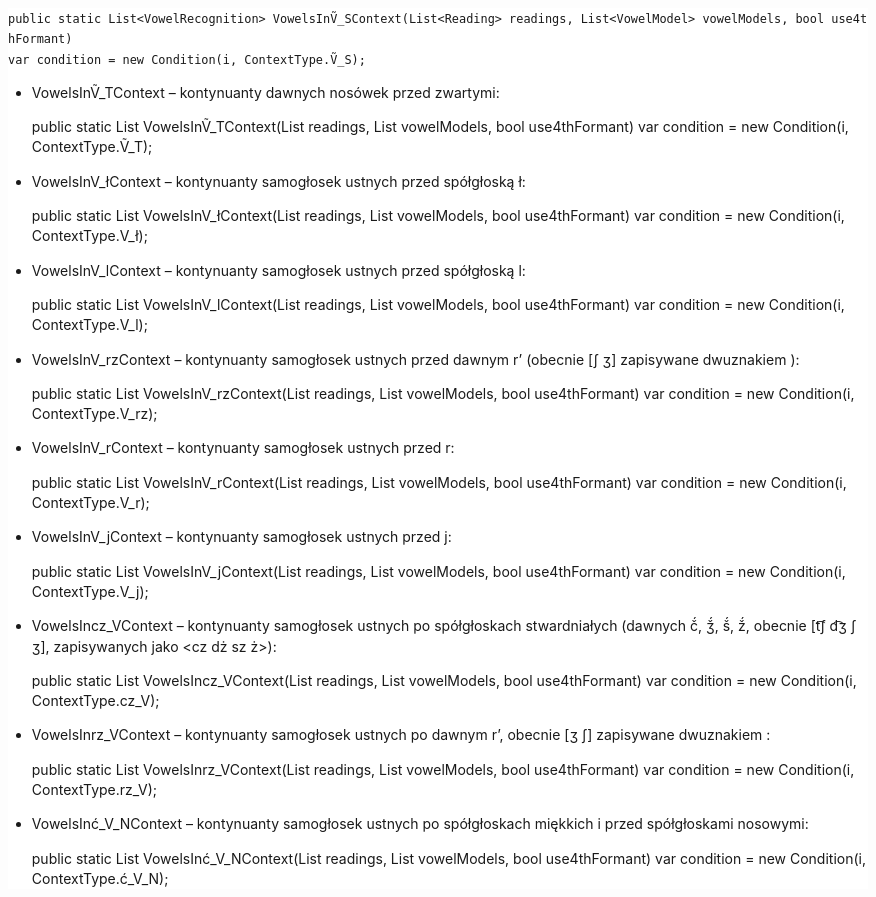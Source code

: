 	public static List<VowelRecognition> VowelsInṼ_SContext(List<Reading> readings, List<VowelModel> vowelModels, bool use4thFormant)
	var condition = new Condition(i, ContextType.Ṽ_S);

- VowelsInṼ_TContext – kontynuanty dawnych nosówek przed zwartymi: 

	public static List<VowelRecognition> VowelsInṼ_TContext(List<Reading> readings, List<VowelModel> vowelModels, bool use4thFormant)
	var condition = new Condition(i, ContextType.Ṽ_T);

- VowelsInV_łContext – kontynuanty samogłosek ustnych przed spółgłoską ł: 

	public static List<VowelRecognition> VowelsInV_łContext(List<Reading> readings, List<VowelModel> vowelModels, bool use4thFormant)
	var condition = new Condition(i, ContextType.V_ł);

- VowelsInV_lContext – kontynuanty samogłosek ustnych przed spółgłoską l: 

	public static List<VowelRecognition> VowelsInV_lContext(List<Reading> readings, List<VowelModel> vowelModels, bool use4thFormant)
	var condition = new Condition(i, ContextType.V_l);

- VowelsInV_rzContext – kontynuanty samogłosek ustnych przed dawnym r’ (obecnie [ʃ ʒ] zapisywane dwuznakiem <rz>): 

	public static List<VowelRecognition> VowelsInV_rzContext(List<Reading> readings, List<VowelModel> vowelModels, bool use4thFormant)
	var condition = new Condition(i, ContextType.V_rz);

- VowelsInV_rContext – kontynuanty samogłosek ustnych przed r: 

	public static List<VowelRecognition> VowelsInV_rContext(List<Reading> readings, List<VowelModel> vowelModels, bool use4thFormant)
	var condition = new Condition(i, ContextType.V_r);

- VowelsInV_jContext – kontynuanty samogłosek ustnych przed j: 

	public static List<VowelRecognition> VowelsInV_jContext(List<Reading> readings, List<VowelModel> vowelModels, bool use4thFormant)
	var condition = new Condition(i, ContextType.V_j);

- VowelsIncz_VContext – kontynuanty samogłosek ustnych po spółgłoskach stwardniałych (dawnych č́, ǯ́, š́, ž́, obecnie [t͡ʃ d͡ʒ ʃ ʒ], zapisywanych jako <cz dż sz ż>): 

	public static List<VowelRecognition> VowelsIncz_VContext(List<Reading> readings, List<VowelModel> vowelModels, bool use4thFormant)
	var condition = new Condition(i, ContextType.cz_V);

- VowelsInrz_VContext – kontynuanty samogłosek ustnych po dawnym r’, obecnie [ʒ ʃ] zapisywane dwuznakiem <rz>: 

	public static List<VowelRecognition> VowelsInrz_VContext(List<Reading> readings, List<VowelModel> vowelModels, bool use4thFormant)
	var condition = new Condition(i, ContextType.rz_V);

- VowelsInć_V_NContext – kontynuanty samogłosek ustnych po spółgłoskach miękkich i przed spółgłoskami nosowymi: 

	public static List<VowelRecognition> VowelsInć_V_NContext(List<Reading> readings, List<VowelModel> vowelModels, bool use4thFormant)
	var condition = new Condition(i, ContextType.ć_V_N);
